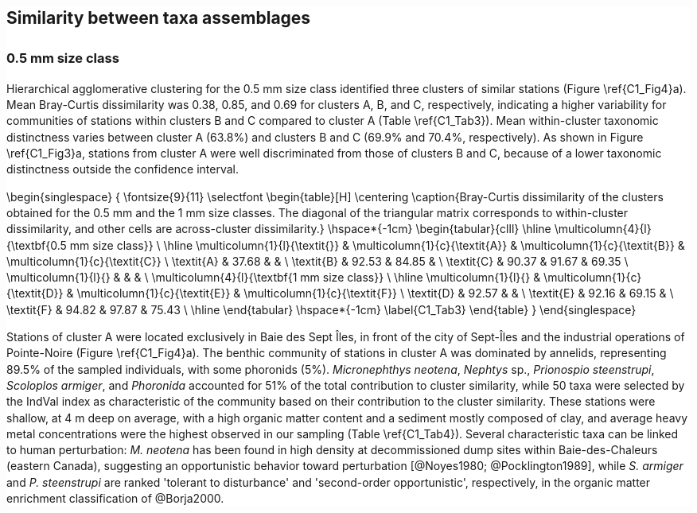 ## Similarity between taxa assemblages

### 0.5 mm size class

Hierarchical agglomerative clustering for the 0.5 mm size class identified three clusters of similar stations (Figure \ref{C1_Fig4}a). Mean Bray-Curtis dissimilarity was 0.38, 0.85, and 0.69 for clusters A, B, and C, respectively, indicating a higher variability for communities of stations within clusters B and C compared to cluster A (Table \ref{C1_Tab3}). Mean within-cluster taxonomic distinctness varies between cluster A (63.8%) and clusters B and C (69.9% and 70.4%, respectively). As shown in Figure \ref{C1_Fig3}a, stations from cluster A were well discriminated from those of clusters B and C, because of a lower taxonomic distinctness outside the confidence interval.

\begin{singlespace} {
\fontsize{9}{11}
\selectfont
\begin{table}[H]
\centering
\caption{Bray-Curtis dissimilarity of the clusters obtained for the 0.5 mm and the 1 mm size classes. The diagonal of the triangular matrix corresponds to within-cluster dissimilarity, and other cells are across-cluster dissimilarity.}
\hspace*{-1cm}
\begin{tabular}{clll}
\hline
\multicolumn{4}{l}{\textbf{0.5 mm size class}} \\ \hline
\multicolumn{1}{l}{\textit{}} & \multicolumn{1}{c}{\textit{A}} & \multicolumn{1}{c}{\textit{B}} & \multicolumn{1}{c}{\textit{C}} \\
\textit{A} & 37.68 &  &  \\
\textit{B} & 92.53 & 84.85 &  \\
\textit{C} & 90.37 & 91.67 & 69.35 \\
\multicolumn{1}{l}{} &  &  &  \\
\multicolumn{4}{l}{\textbf{1 mm size class}} \\ \hline
\multicolumn{1}{l}{} & \multicolumn{1}{c}{\textit{D}} & \multicolumn{1}{c}{\textit{E}} & \multicolumn{1}{c}{\textit{F}} \\
\textit{D} & 92.57 &  &  \\
\textit{E} & 92.16 & 69.15 &  \\
\textit{F} & 94.82 & 97.87 & 75.43 \\ \hline
\end{tabular}
\hspace*{-1cm}
\label{C1_Tab3}
\end{table}
} \end{singlespace}

Stations of cluster A were located exclusively in Baie des Sept Îles, in front of the city of Sept-Îles and the industrial operations of Pointe-Noire (Figure \ref{C1_Fig4}a). The benthic community of stations in cluster A was dominated by annelids, representing 89.5% of the sampled individuals, with some phoronids (5%). *Micronephthys neotena*, *Nephtys* sp., *Prionospio steenstrupi*, *Scoloplos armiger*, and *Phoronida* accounted for 51% of the total contribution to cluster similarity, while 50 taxa were selected by the IndVal index as characteristic of the community based on their contribution to the cluster similarity. These stations were shallow, at 4 m deep on average, with a high organic matter content and a sediment mostly composed of clay, and average heavy metal concentrations were the highest observed in our sampling (Table \ref{C1_Tab4}). Several characteristic taxa can be linked to human perturbation: *M. neotena* has been found in high density at decommissioned dump sites within Baie-des-Chaleurs (eastern Canada), suggesting an opportunistic behavior toward perturbation [@Noyes1980; @Pocklington1989], while *S. armiger* and *P. steenstrupi* are ranked 'tolerant to disturbance' and 'second-order opportunistic', respectively, in the organic matter enrichment classification of @Borja2000.
